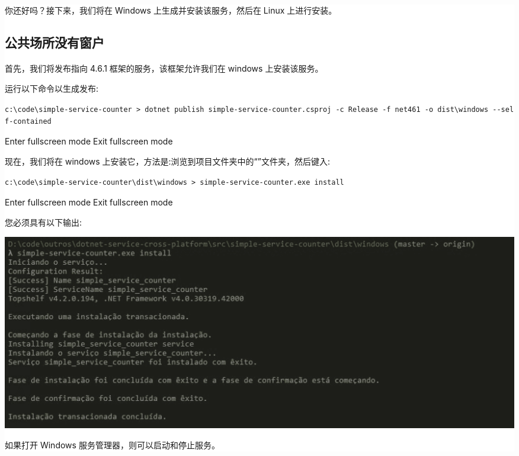 你还好吗？接下来，我们将在 Windows 上生成并安装该服务，然后在 Linux 上进行安装。

## 公共场所没有窗户

首先，我们将发布指向 4.6.1 框架的服务，该框架允许我们在 windows 上安装该服务。

运行以下命令以生成发布:

```
c:\code\simple-service-counter > dotnet publish simple-service-counter.csproj -c Release -f net461 -o dist\windows --self-contained 
```

Enter fullscreen mode Exit fullscreen mode

现在，我们将在 windows 上安装它，方法是:浏览到项目文件夹中的“”文件夹，然后键入:

```
c:\code\simple-service-counter\dist\windows > simple-service-counter.exe install 
```

Enter fullscreen mode Exit fullscreen mode

您必须具有以下输出:

[![Saída esperada com a instalação correta do serviço.](img/4857baf75576bde93182dfc30e241ba7.png "Saída esperada com a instalação correta do serviço.")](https://res.cloudinary.com/practicaldev/image/fetch/s--gMI7QWc7--/c_limit%2Cf_auto%2Cfl_progressive%2Cq_auto%2Cw_880/https://raw.githubusercontent.com/reinaldocoelho/dev.to/master/blog-posts/da-pra-gerar-servico-windows-linux-com-dotnet/assets/image5.png)

如果打开 Windows 服务管理器，则可以启动和停止服务。
